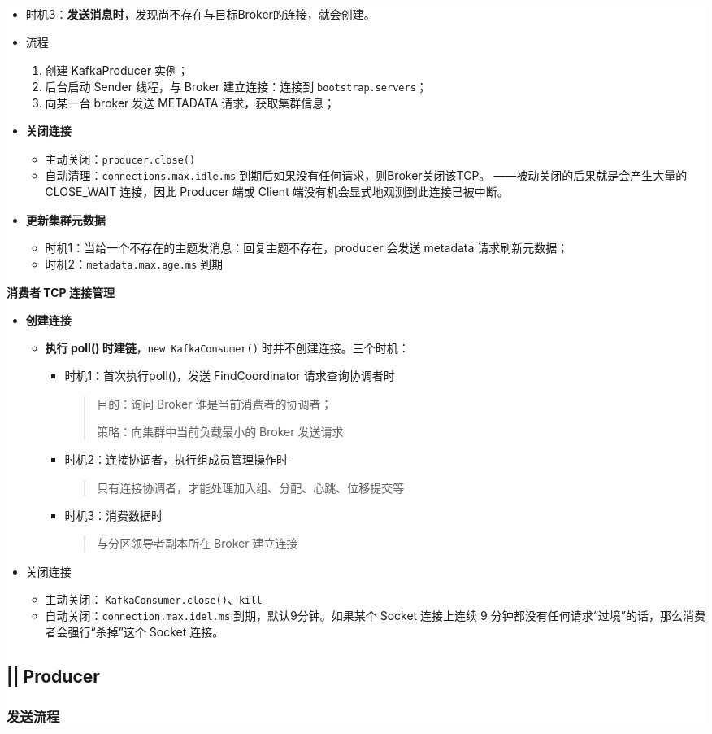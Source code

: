   - 时机3：**发送消息时**，发现尚不存在与目标Broker的连接，就会创建。

  - 流程

    1. 创建 KafkaProducer 实例；
    2. 后台启动 Sender 线程，与 Broker 建立连接：连接到 `bootstrap.servers`；
    3. 向某一台 broker 发送 METADATA 请求，获取集群信息；

- **关闭连接**

  - 主动关闭：`producer.close()`
  - 自动清理：`connections.max.idle.ms` 到期后如果没有任何请求，则Broker关闭该TCP。
    ——被动关闭的后果就是会产生大量的 CLOSE_WAIT 连接，因此 Producer 端或 Client 端没有机会显式地观测到此连接已被中断。

- **更新集群元数据**

  - 时机1：当给一个不存在的主题发消息：回复主题不存在，producer 会发送 metadata 请求刷新元数据；
  - 时机2：`metadata.max.age.ms` 到期



**消费者 TCP 连接管理**

- **创建连接**

  - **执行 poll() 时建链**，`new KafkaConsumer()` 时并不创建连接。三个时机：

    - 时机1：首次执行poll()，发送 FindCoordinator 请求查询协调者时

      > 目的：询问 Broker 谁是当前消费者的协调者；
      >
      > 策略：向集群中当前负载最小的 Broker 发送请求

    - 时机2：连接协调者，执行组成员管理操作时

      > 只有连接协调者，才能处理加入组、分配、心跳、位移提交等

    - 时机3：消费数据时

      > 与分区领导者副本所在 Broker 建立连接

- 关闭连接

  - 主动关闭： `KafkaConsumer.close()`、`kill`
  - 自动关闭：`connection.max.idel.ms` 到期，默认9分钟。如果某个 Socket 连接上连续 9 分钟都没有任何请求“过境”的话，那么消费者会强行“杀掉”这个 Socket 连接。





## || Producer

### 发送流程
